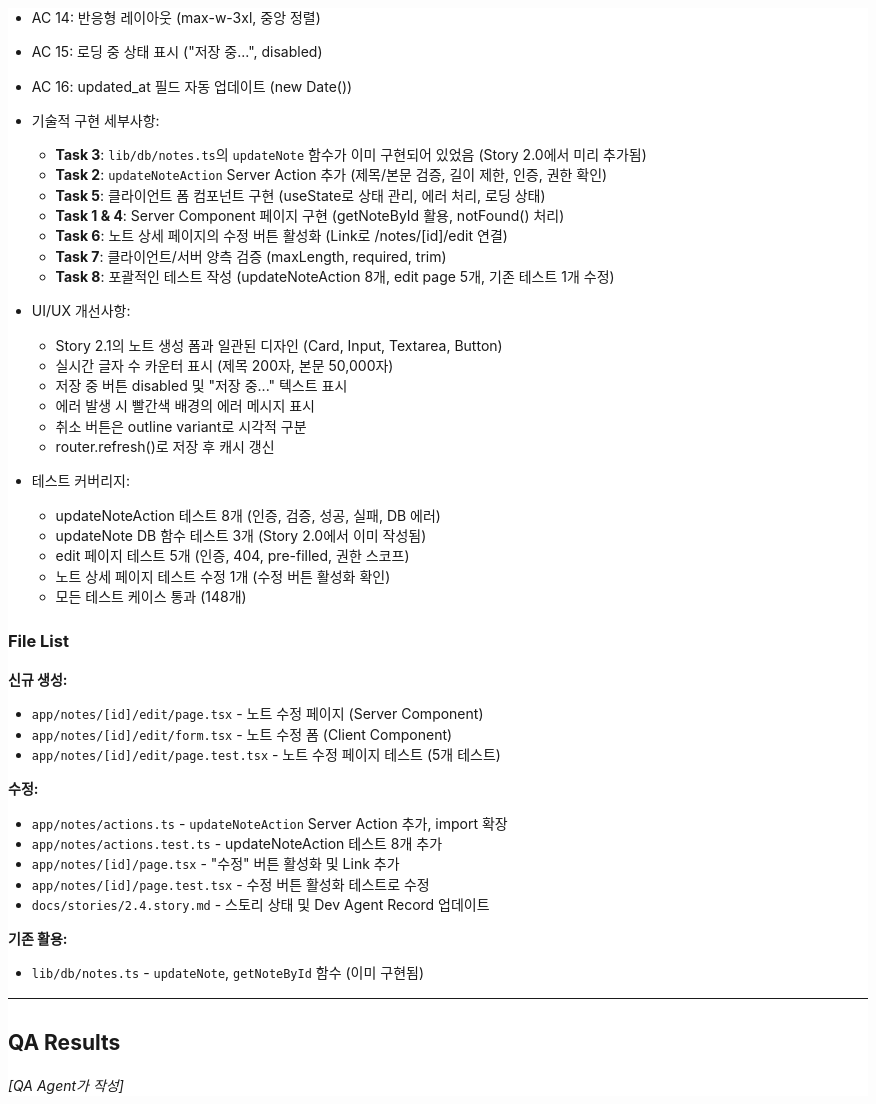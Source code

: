   - AC 14: 반응형 레이아웃 (max-w-3xl, 중앙 정렬)
  - AC 15: 로딩 중 상태 표시 ("저장 중...", disabled)
  - AC 16: updated_at 필드 자동 업데이트 (new Date())

- 기술적 구현 세부사항:
  - **Task 3**: `lib/db/notes.ts`의 `updateNote` 함수가 이미 구현되어 있었음 (Story 2.0에서 미리 추가됨)
  - **Task 2**: `updateNoteAction` Server Action 추가 (제목/본문 검증, 길이 제한, 인증, 권한 확인)
  - **Task 5**: 클라이언트 폼 컴포넌트 구현 (useState로 상태 관리, 에러 처리, 로딩 상태)
  - **Task 1 & 4**: Server Component 페이지 구현 (getNoteById 활용, notFound() 처리)
  - **Task 6**: 노트 상세 페이지의 수정 버튼 활성화 (Link로 /notes/[id]/edit 연결)
  - **Task 7**: 클라이언트/서버 양측 검증 (maxLength, required, trim)
  - **Task 8**: 포괄적인 테스트 작성 (updateNoteAction 8개, edit page 5개, 기존 테스트 1개 수정)

- UI/UX 개선사항:
  - Story 2.1의 노트 생성 폼과 일관된 디자인 (Card, Input, Textarea, Button)
  - 실시간 글자 수 카운터 표시 (제목 200자, 본문 50,000자)
  - 저장 중 버튼 disabled 및 "저장 중..." 텍스트 표시
  - 에러 발생 시 빨간색 배경의 에러 메시지 표시
  - 취소 버튼은 outline variant로 시각적 구분
  - router.refresh()로 저장 후 캐시 갱신

- 테스트 커버리지:
  - updateNoteAction 테스트 8개 (인증, 검증, 성공, 실패, DB 에러)
  - updateNote DB 함수 테스트 3개 (Story 2.0에서 이미 작성됨)
  - edit 페이지 테스트 5개 (인증, 404, pre-filled, 권한 스코프)
  - 노트 상세 페이지 테스트 수정 1개 (수정 버튼 활성화 확인)
  - 모든 테스트 케이스 통과 (148개)

### File List

**신규 생성:**
- `app/notes/[id]/edit/page.tsx` - 노트 수정 페이지 (Server Component)
- `app/notes/[id]/edit/form.tsx` - 노트 수정 폼 (Client Component)
- `app/notes/[id]/edit/page.test.tsx` - 노트 수정 페이지 테스트 (5개 테스트)

**수정:**
- `app/notes/actions.ts` - `updateNoteAction` Server Action 추가, import 확장
- `app/notes/actions.test.ts` - updateNoteAction 테스트 8개 추가
- `app/notes/[id]/page.tsx` - "수정" 버튼 활성화 및 Link 추가
- `app/notes/[id]/page.test.tsx` - 수정 버튼 활성화 테스트로 수정
- `docs/stories/2.4.story.md` - 스토리 상태 및 Dev Agent Record 업데이트

**기존 활용:**
- `lib/db/notes.ts` - `updateNote`, `getNoteById` 함수 (이미 구현됨)

---

## QA Results

_[QA Agent가 작성]_

